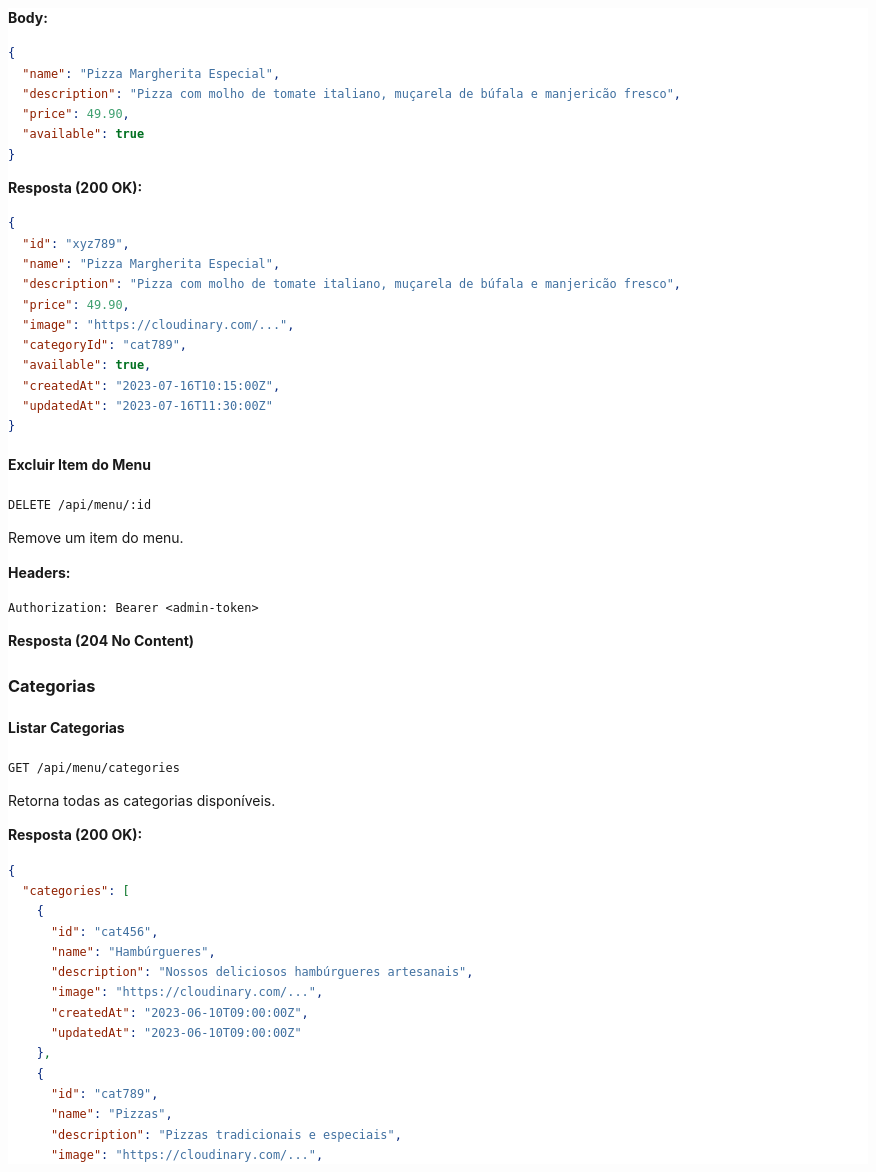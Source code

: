 **Body:**

```json
{
  "name": "Pizza Margherita Especial",
  "description": "Pizza com molho de tomate italiano, muçarela de búfala e manjericão fresco",
  "price": 49.90,
  "available": true
}
```

**Resposta (200 OK):**

```json
{
  "id": "xyz789",
  "name": "Pizza Margherita Especial",
  "description": "Pizza com molho de tomate italiano, muçarela de búfala e manjericão fresco",
  "price": 49.90,
  "image": "https://cloudinary.com/...",
  "categoryId": "cat789",
  "available": true,
  "createdAt": "2023-07-16T10:15:00Z",
  "updatedAt": "2023-07-16T11:30:00Z"
}
```

#### Excluir Item do Menu

```
DELETE /api/menu/:id
```

Remove um item do menu.

**Headers:**

```
Authorization: Bearer <admin-token>
```

**Resposta (204 No Content)**

### Categorias

#### Listar Categorias

```
GET /api/menu/categories
```

Retorna todas as categorias disponíveis.

**Resposta (200 OK):**

```json
{
  "categories": [
    {
      "id": "cat456",
      "name": "Hambúrgueres",
      "description": "Nossos deliciosos hambúrgueres artesanais",
      "image": "https://cloudinary.com/...",
      "createdAt": "2023-06-10T09:00:00Z",
      "updatedAt": "2023-06-10T09:00:00Z"
    },
    {
      "id": "cat789",
      "name": "Pizzas",
      "description": "Pizzas tradicionais e especiais",
      "image": "https://cloudinary.com/...",
```